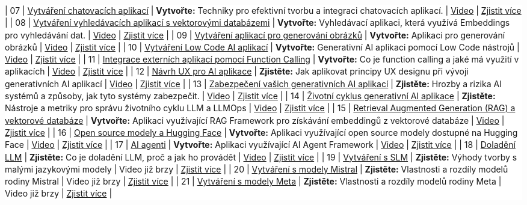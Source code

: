 | 07  | [Vytváření chatovacích aplikací](./07-building-chat-applications/README.md?WT.mc_id=academic-105485-koreyst)                                     | **Vytvořte:** Techniky pro efektivní tvorbu a integraci chatovacích aplikací.               | [Video](https://aka.ms/gen-ai-lessons7-gh?WT.mc_id=academic-105485-koreyst) | [Zjistit více](https://aka.ms/genai-collection?WT.mc_id=academic-105485-koreyst) |
| 08  | [Vytváření vyhledávacích aplikací s vektorovými databázemi](./08-building-search-applications/README.md?WT.mc_id=academic-105485-koreyst)                        | **Vytvořte:** Vyhledávací aplikaci, která využívá Embeddings pro vyhledávání dat.                        | [Video](https://aka.ms/gen-ai-lesson8-gh?WT.mc_id=academic-105485-koreyst)  | [Zjistit více](https://aka.ms/genai-collection?WT.mc_id=academic-105485-koreyst) |
| 09  | [Vytváření aplikací pro generování obrázků](./09-building-image-applications/README.md?WT.mc_id=academic-105485-koreyst)                        | **Vytvořte:** Aplikaci pro generování obrázků                                                       | [Video](https://aka.ms/gen-ai-lesson9-gh?WT.mc_id=academic-105485-koreyst)  | [Zjistit více](https://aka.ms/genai-collection?WT.mc_id=academic-105485-koreyst) |
| 10  | [Vytváření Low Code AI aplikací](./10-building-low-code-ai-applications/README.md?WT.mc_id=academic-105485-koreyst)                       | **Vytvořte:** Generativní AI aplikaci pomocí Low Code nástrojů                                     | [Video](https://aka.ms/gen-ai-lesson10-gh?WT.mc_id=academic-105485-koreyst) | [Zjistit více](https://aka.ms/genai-collection?WT.mc_id=academic-105485-koreyst) |
| 11  | [Integrace externích aplikací pomocí Function Calling](./11-integrating-with-function-calling/README.md?WT.mc_id=academic-105485-koreyst) | **Vytvořte:** Co je function calling a jaké má využití v aplikacích                          | [Video](https://aka.ms/gen-ai-lesson11-gh?WT.mc_id=academic-105485-koreyst) | [Zjistit více](https://aka.ms/genai-collection?WT.mc_id=academic-105485-koreyst) |
| 12  | [Návrh UX pro AI aplikace](./12-designing-ux-for-ai-applications/README.md?WT.mc_id=academic-105485-koreyst)                         | **Zjistěte:** Jak aplikovat principy UX designu při vývoji generativních AI aplikací         | [Video](https://aka.ms/gen-ai-lesson12-gh?WT.mc_id=academic-105485-koreyst) | [Zjistit více](https://aka.ms/genai-collection?WT.mc_id=academic-105485-koreyst) |
| 13  | [Zabezpečení vašich generativních AI aplikací](./13-securing-ai-applications/README.md?WT.mc_id=academic-105485-koreyst)                         | **Zjistěte:** Hrozby a rizika AI systémů a způsoby, jak tyto systémy zabezpečit.             | [Video](https://aka.ms/gen-ai-lesson13-gh?WT.mc_id=academic-105485-koreyst) | [Zjistit více](https://aka.ms/genai-collection?WT.mc_id=academic-105485-koreyst) |
| 14  | [Životní cyklus generativní AI aplikace](./14-the-generative-ai-application-lifecycle/README.md?WT.mc_id=academic-105485-koreyst)           | **Zjistěte:** Nástroje a metriky pro správu životního cyklu LLM a LLMOps                         | [Video](https://aka.ms/gen-ai-lesson14-gh?WT.mc_id=academic-105485-koreyst) | [Zjistit více](https://aka.ms/genai-collection?WT.mc_id=academic-105485-koreyst) |
| 15  | [Retrieval Augmented Generation (RAG) a vektorové databáze](./15-rag-and-vector-databases/README.md?WT.mc_id=academic-105485-koreyst)        | **Vytvořte:** Aplikaci využívající RAG Framework pro získávání embeddingů z vektorové databáze  | [Video](https://aka.ms/gen-ai-lesson15-gh?WT.mc_id=academic-105485-koreyst) | [Zjistit více](https://aka.ms/genai-collection?WT.mc_id=academic-105485-koreyst) |
| 16  | [Open source modely a Hugging Face](./16-open-source-models/README.md?WT.mc_id=academic-105485-koreyst)                                    | **Vytvořte:** Aplikaci využívající open source modely dostupné na Hugging Face                    | [Video](https://aka.ms/gen-ai-lesson16-gh?WT.mc_id=academic-105485-koreyst) | [Zjistit více](https://aka.ms/genai-collection?WT.mc_id=academic-105485-koreyst) |
| 17  | [AI agenti](./17-ai-agents/README.md?WT.mc_id=academic-105485-koreyst)                                                                       | **Vytvořte:** Aplikaci využívající AI Agent Framework                                           | [Video](https://aka.ms/gen-ai-lesson17-gh?WT.mc_id=academic-105485-koreyst) | [Zjistit více](https://aka.ms/genai-collection?WT.mc_id=academic-105485-koreyst) |
| 18  | [Doladění LLM](./18-fine-tuning/README.md?WT.mc_id=academic-105485-koreyst)                                                              | **Zjistěte:** Co je doladění LLM, proč a jak ho provádět                                            | [Video](https://aka.ms/gen-ai-lesson18-gh?WT.mc_id=academic-105485-koreyst) | [Zjistit více](https://aka.ms/genai-collection?WT.mc_id=academic-105485-koreyst) |
| 19  | [Vytváření s SLM](./19-slm/README.md?WT.mc_id=academic-105485-koreyst)                                                              | **Zjistěte:** Výhody tvorby s malými jazykovými modely                                            | Video již brzy | [Zjistit více](https://aka.ms/genai-collection?WT.mc_id=academic-105485-koreyst) |
| 20  | [Vytváření s modely Mistral](./20-mistral/README.md?WT.mc_id=academic-105485-koreyst)                                                              | **Zjistěte:** Vlastnosti a rozdíly modelů rodiny Mistral                                           | Video již brzy | [Zjistit více](https://aka.ms/genai-collection?WT.mc_id=academic-105485-koreyst) |
| 21  | [Vytváření s modely Meta](./21-meta/README.md?WT.mc_id=academic-105485-koreyst)                                                              | **Zjistěte:** Vlastnosti a rozdíly modelů rodiny Meta                                           | Video již brzy | [Zjistit více](https://aka.ms/genai-collection?WT.mc_id=academic-105485-koreyst) |
